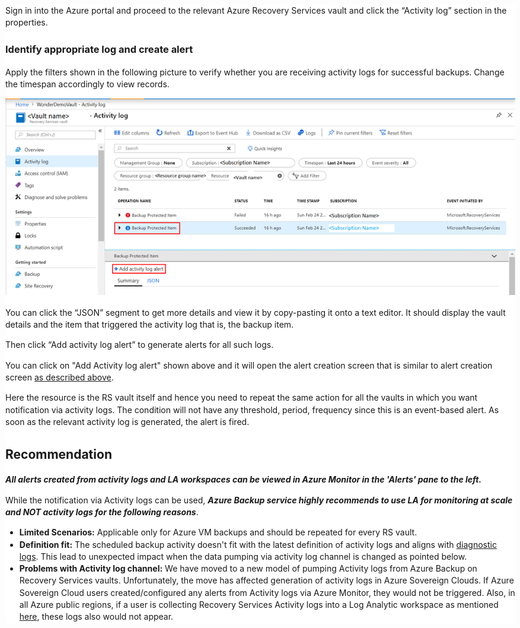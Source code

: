 Sign in into the Azure portal and proceed to the relevant Azure Recovery Services vault and click the “Activity log” section in the properties.

### Identify appropriate log and create alert

Apply the filters shown in the following picture to verify whether you are receiving activity logs for successful backups. Change the timespan accordingly to view records.

![Activity logs for Azure VM backups](media/backup-azure-monitoring-laworkspace/activitylogs-azurebackup-vmbackups.png)

You can click the “JSON” segment to get more details and view it by copy-pasting it onto a text editor. It should display the vault details and the item that triggered the activity log that is, the backup item.

Then click “Add activity log alert” to generate alerts for all such logs.

You can click on "Add Activity log alert" shown above and it will open the alert creation screen that is similar to alert creation screen [as described above](#create-alerts-using-log-analytics).

Here the resource is the RS vault itself and hence you need to repeat the same action for all the vaults in which you want notification via activity logs. The condition will not have any threshold, period, frequency since this is an event-based alert. As soon as the relevant activity log is generated, the alert is fired.

## Recommendation

***All alerts created from activity logs and LA workspaces can be viewed in Azure Monitor in the 'Alerts' pane to the left.***

While the notification via Activity logs can be used, ***Azure Backup service highly recommends to use LA for monitoring at scale and NOT activity logs for the following reasons***.

- **Limited Scenarios:** Applicable only for Azure VM backups and should be repeated for every RS vault.
- **Definition fit:** The scheduled backup activity doesn't fit with the latest definition of activity logs and aligns with [diagnostic logs](https://docs.microsoft.com/azure/azure-monitor/platform/diagnostic-logs-overview#what-are-azure-monitor-diagnostic-logs). This lead to unexpected impact when the data pumping via activity log channel is changed as pointed below.
- **Problems with Activity log channel:** We have moved to a new model of pumping Activity logs from Azure Backup on Recovery Services vaults. Unfortunately, the move has affected generation of activity logs in Azure Sovereign Clouds. If Azure Sovereign Cloud users created/configured any alerts from Activity logs via Azure Monitor, they would not be triggered. Also, in all Azure public regions, if a user is collecting Recovery Services Activity logs into a Log Analytic workspace as mentioned [here](https://docs.microsoft.com/azure/azure-monitor/platform/collect-activity-logs), these logs also would not appear.

